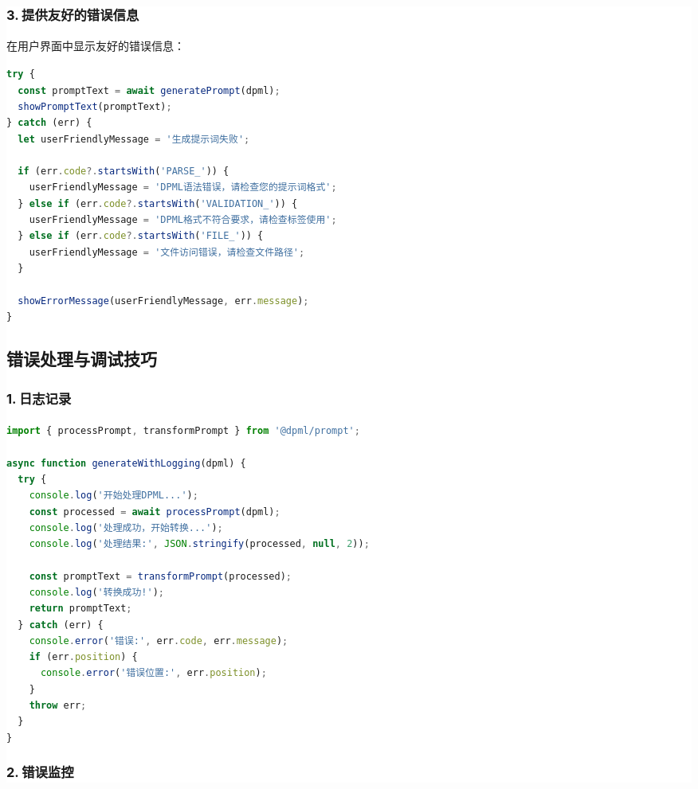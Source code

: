 ### 3. 提供友好的错误信息

在用户界面中显示友好的错误信息：

```javascript
try {
  const promptText = await generatePrompt(dpml);
  showPromptText(promptText);
} catch (err) {
  let userFriendlyMessage = '生成提示词失败';
  
  if (err.code?.startsWith('PARSE_')) {
    userFriendlyMessage = 'DPML语法错误，请检查您的提示词格式';
  } else if (err.code?.startsWith('VALIDATION_')) {
    userFriendlyMessage = 'DPML格式不符合要求，请检查标签使用';
  } else if (err.code?.startsWith('FILE_')) {
    userFriendlyMessage = '文件访问错误，请检查文件路径';
  }
  
  showErrorMessage(userFriendlyMessage, err.message);
}
```

## 错误处理与调试技巧

### 1. 日志记录

```javascript
import { processPrompt, transformPrompt } from '@dpml/prompt';

async function generateWithLogging(dpml) {
  try {
    console.log('开始处理DPML...');
    const processed = await processPrompt(dpml);
    console.log('处理成功，开始转换...');
    console.log('处理结果:', JSON.stringify(processed, null, 2));
    
    const promptText = transformPrompt(processed);
    console.log('转换成功!');
    return promptText;
  } catch (err) {
    console.error('错误:', err.code, err.message);
    if (err.position) {
      console.error('错误位置:', err.position);
    }
    throw err;
  }
}
```

### 2. 错误监控
